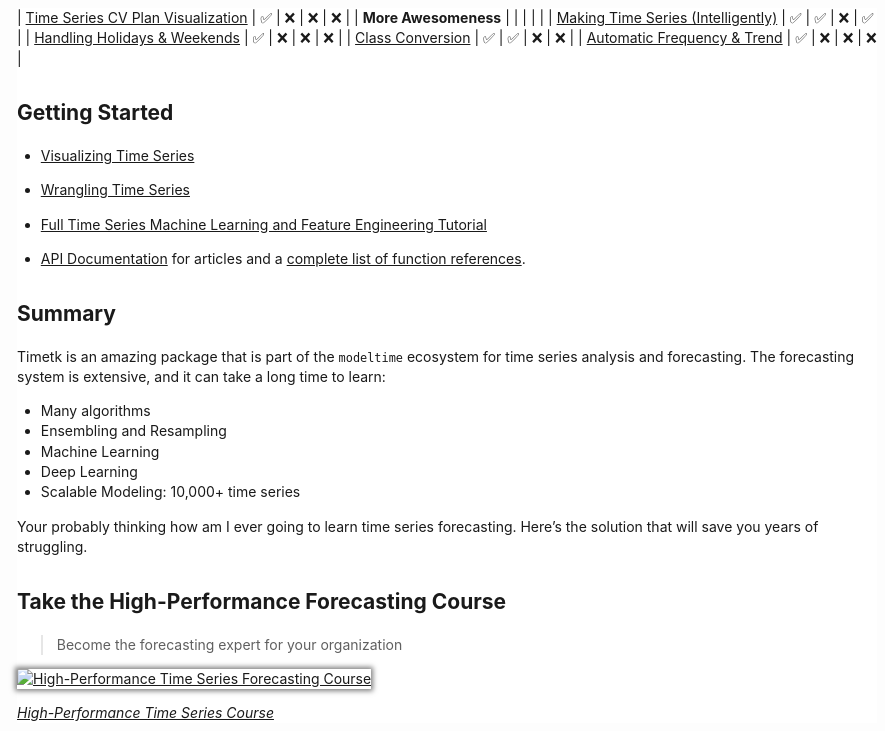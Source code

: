 | [Time Series CV Plan Visualization](https://business-science.github.io/timetk/reference/plot_time_series_cv_plan.html)                    | ✅                                                   | :x:                                                 | :x:                                               | :x:                                                          |
| **More Awesomeness**                                                                                                                      |                                                      |                                                     |                                                   |                                                              |
| [Making Time Series (Intelligently)](https://business-science.github.io/timetk/articles/TK02_Time_Series_Date_Sequences.html)             | ✅                                                   | ✅                                                  | :x:                                               | ✅                                                           |
| [Handling Holidays & Weekends](https://business-science.github.io/timetk/articles/TK02_Time_Series_Date_Sequences.html)                   | ✅                                                   | :x:                                                 | :x:                                               | :x:                                                          |
| [Class Conversion](https://business-science.github.io/timetk/articles/TK00_Time_Series_Coercion.html)                                     | ✅                                                   | ✅                                                  | :x:                                               | :x:                                                          |
| [Automatic Frequency & Trend](https://business-science.github.io/timetk/articles/TK06_Automatic_Frequency_And_Trend_Selection.html)       | ✅                                                   | :x:                                                 | :x:                                               | :x:                                                          |

</div>

## Getting Started

- [Visualizing Time
  Series](https://business-science.github.io/timetk/articles/TK04_Plotting_Time_Series.html)

- [Wrangling Time
  Series](https://business-science.github.io/timetk/articles/TK07_Time_Series_Data_Wrangling.html)

- [Full Time Series Machine Learning and Feature Engineering
  Tutorial](https://business-science.github.io/timetk/articles/TK03_Forecasting_Using_Time_Series_Signature.html)

- [API Documentation](https://business-science.github.io/timetk/) for
  articles and a [complete list of function
  references](https://business-science.github.io/timetk/reference/index.html).

## Summary

Timetk is an amazing package that is part of the `modeltime` ecosystem
for time series analysis and forecasting. The forecasting system is
extensive, and it can take a long time to learn:

- Many algorithms
- Ensembling and Resampling
- Machine Learning
- Deep Learning
- Scalable Modeling: 10,000+ time series

Your probably thinking how am I ever going to learn time series
forecasting. Here’s the solution that will save you years of struggling.

## Take the High-Performance Forecasting Course

> Become the forecasting expert for your organization

<a href="https://university.business-science.io/p/ds4b-203-r-high-performance-time-series-forecasting/" target="_blank"><img src="https://www.filepicker.io/api/file/bKyqVAi5Qi64sS05QYLk" alt="High-Performance Time Series Forecasting Course" width="100%" style="box-shadow: 0 0 5px 2px rgba(0, 0, 0, .5);"/></a>

[*High-Performance Time Series
Course*](https://university.business-science.io/p/ds4b-203-r-high-performance-time-series-forecasting/)
